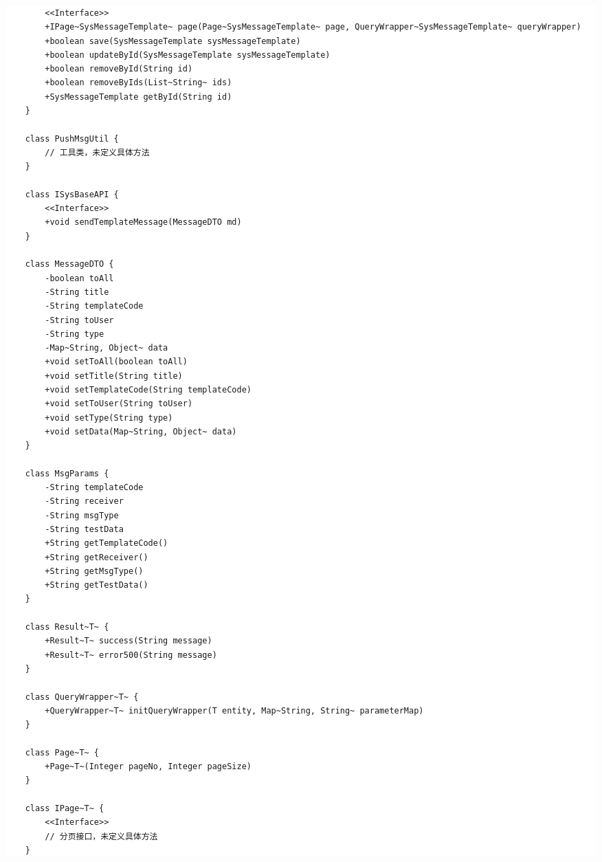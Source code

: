 ```mermaid
        <<Interface>>
        +IPage~SysMessageTemplate~ page(Page~SysMessageTemplate~ page, QueryWrapper~SysMessageTemplate~ queryWrapper)
        +boolean save(SysMessageTemplate sysMessageTemplate)
        +boolean updateById(SysMessageTemplate sysMessageTemplate)
        +boolean removeById(String id)
        +boolean removeByIds(List~String~ ids)
        +SysMessageTemplate getById(String id)
    }

    class PushMsgUtil {
        // 工具类，未定义具体方法
    }

    class ISysBaseAPI {
        <<Interface>>
        +void sendTemplateMessage(MessageDTO md)
    }

    class MessageDTO {
        -boolean toAll
        -String title
        -String templateCode
        -String toUser
        -String type
        -Map~String, Object~ data
        +void setToAll(boolean toAll)
        +void setTitle(String title)
        +void setTemplateCode(String templateCode)
        +void setToUser(String toUser)
        +void setType(String type)
        +void setData(Map~String, Object~ data)
    }

    class MsgParams {
        -String templateCode
        -String receiver
        -String msgType
        -String testData
        +String getTemplateCode()
        +String getReceiver()
        +String getMsgType()
        +String getTestData()
    }

    class Result~T~ {
        +Result~T~ success(String message)
        +Result~T~ error500(String message)
    }

    class QueryWrapper~T~ {
        +QueryWrapper~T~ initQueryWrapper(T entity, Map~String, String~ parameterMap)
    }

    class Page~T~ {
        +Page~T~(Integer pageNo, Integer pageSize)
    }

    class IPage~T~ {
        <<Interface>>
        // 分页接口，未定义具体方法
    }

```